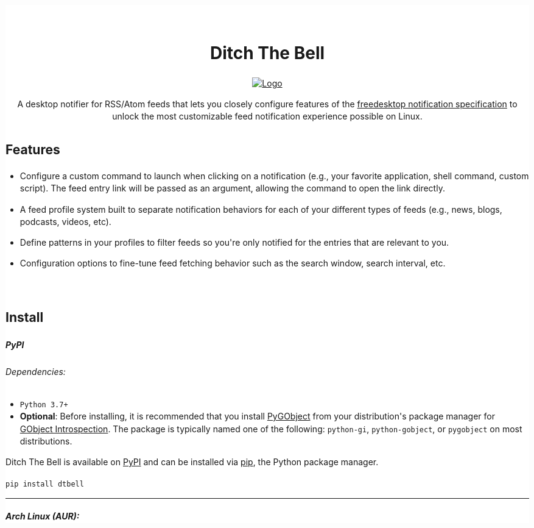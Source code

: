 <br />
<div align="center">
  <h1 align="center">Ditch The Bell</h1>
  <a href="https://github.com/EscherMoore/DitchTheBell">
    <img src="https://raw.githubusercontent.com/EscherMoore/DitchTheBell/main/logo.png" alt="Logo">
  </a>
  <p align="center">
    A desktop notifier for RSS/Atom feeds that lets you closely configure features of the <a href="https://specifications.freedesktop.org/notification-spec/latest/ar01s02.html">freedesktop notification specification</a> to unlock the most customizable feed notification experience possible on Linux.
  </p>
</div>

## Features

* Configure a custom command to launch when clicking on a notification (e.g., your favorite application, shell command, custom script). The feed entry link will be passed as an argument, allowing the command to open the link directly.

* A feed profile system built to separate notification behaviors for each of your different types of feeds (e.g., news, blogs, podcasts, videos, etc).

* Define patterns in your profiles to filter feeds so you're only notified for the entries that are relevant to you.

* Configuration options to fine-tune feed fetching behavior such as the search window, search interval, etc.

<br />

## Install

##### PyPI

###### Dependencies:

* `Python 3.7+`
* **Optional**: Before installing, it is recommended that you install <a href="https://pygobject.readthedocs.io/en/latest/devguide/dev_environ.html?highlight=install#install-dependencies">PyGObject</a> from your distribution's package manager for <a href="https://wiki.gnome.org/Projects/GObjectIntrospection">GObject Introspection</a>. The package is typically named one of the following: `python-gi`, `python-gobject`, or `pygobject` on most distributions.

Ditch The Bell is available on <a href="https://pypi.org/project/dtbell/">PyPI</a> and can be installed via <a href="https://pip.pypa.io/en/stable/">pip</a>, the Python package manager.

```bash
pip install dtbell
```

---

##### Arch Linux (AUR):
